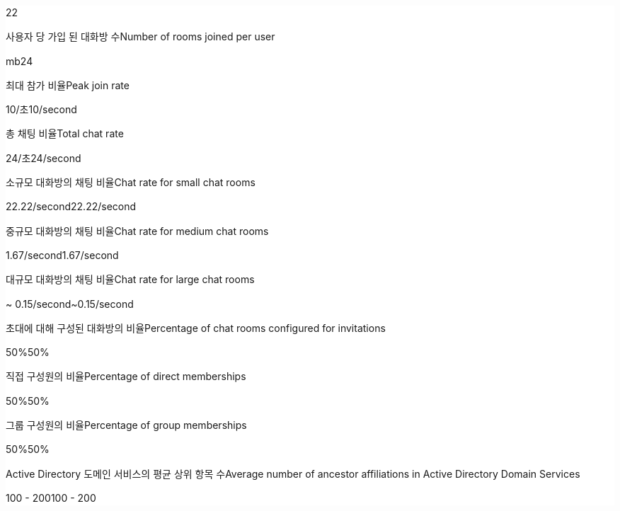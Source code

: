 <td><p><span data-ttu-id="f1b58-385">2</span><span class="sxs-lookup"><span data-stu-id="f1b58-385">2</span></span></p></td>
</tr>
<tr class="even">
<td><p><span data-ttu-id="f1b58-386">사용자 당 가입 된 대화방 수</span><span class="sxs-lookup"><span data-stu-id="f1b58-386">Number of rooms joined per user</span></span></p></td>
<td><p><span data-ttu-id="f1b58-387">mb</span><span class="sxs-lookup"><span data-stu-id="f1b58-387">24</span></span></p></td>
</tr>
<tr class="odd">
<td><p><span data-ttu-id="f1b58-388">최대 참가 비율</span><span class="sxs-lookup"><span data-stu-id="f1b58-388">Peak join rate</span></span></p></td>
<td><p><span data-ttu-id="f1b58-389">10/초</span><span class="sxs-lookup"><span data-stu-id="f1b58-389">10/second</span></span></p></td>
</tr>
<tr class="even">
<td><p><span data-ttu-id="f1b58-390">총 채팅 비율</span><span class="sxs-lookup"><span data-stu-id="f1b58-390">Total chat rate</span></span></p></td>
<td><p><span data-ttu-id="f1b58-391">24/초</span><span class="sxs-lookup"><span data-stu-id="f1b58-391">24/second</span></span></p></td>
</tr>
<tr class="odd">
<td><p><span data-ttu-id="f1b58-392">소규모 대화방의 채팅 비율</span><span class="sxs-lookup"><span data-stu-id="f1b58-392">Chat rate for small chat rooms</span></span></p></td>
<td><p><span data-ttu-id="f1b58-393">22.22/second</span><span class="sxs-lookup"><span data-stu-id="f1b58-393">22.22/second</span></span></p></td>
</tr>
<tr class="even">
<td><p><span data-ttu-id="f1b58-394">중규모 대화방의 채팅 비율</span><span class="sxs-lookup"><span data-stu-id="f1b58-394">Chat rate for medium chat rooms</span></span></p></td>
<td><p><span data-ttu-id="f1b58-395">1.67/second</span><span class="sxs-lookup"><span data-stu-id="f1b58-395">1.67/second</span></span></p></td>
</tr>
<tr class="odd">
<td><p><span data-ttu-id="f1b58-396">대규모 대화방의 채팅 비율</span><span class="sxs-lookup"><span data-stu-id="f1b58-396">Chat rate for large chat rooms</span></span></p></td>
<td><p><span data-ttu-id="f1b58-397">~ 0.15/second</span><span class="sxs-lookup"><span data-stu-id="f1b58-397">~0.15/second</span></span></p></td>
</tr>
<tr class="even">
<td><p><span data-ttu-id="f1b58-398">초대에 대해 구성된 대화방의 비율</span><span class="sxs-lookup"><span data-stu-id="f1b58-398">Percentage of chat rooms configured for invitations</span></span></p></td>
<td><p><span data-ttu-id="f1b58-399">50%</span><span class="sxs-lookup"><span data-stu-id="f1b58-399">50%</span></span></p></td>
</tr>
<tr class="odd">
<td><p><span data-ttu-id="f1b58-400">직접 구성원의 비율</span><span class="sxs-lookup"><span data-stu-id="f1b58-400">Percentage of direct memberships</span></span></p></td>
<td><p><span data-ttu-id="f1b58-401">50%</span><span class="sxs-lookup"><span data-stu-id="f1b58-401">50%</span></span></p></td>
</tr>
<tr class="even">
<td><p><span data-ttu-id="f1b58-402">그룹 구성원의 비율</span><span class="sxs-lookup"><span data-stu-id="f1b58-402">Percentage of group memberships</span></span></p></td>
<td><p><span data-ttu-id="f1b58-403">50%</span><span class="sxs-lookup"><span data-stu-id="f1b58-403">50%</span></span></p></td>
</tr>
<tr class="odd">
<td><p><span data-ttu-id="f1b58-404">Active Directory 도메인 서비스의 평균 상위 항목 수</span><span class="sxs-lookup"><span data-stu-id="f1b58-404">Average number of ancestor affiliations in Active Directory Domain Services</span></span></p></td>
<td><p><span data-ttu-id="f1b58-405">100 - 200</span><span class="sxs-lookup"><span data-stu-id="f1b58-405">100 - 200</span></span></p></td>
</tr>